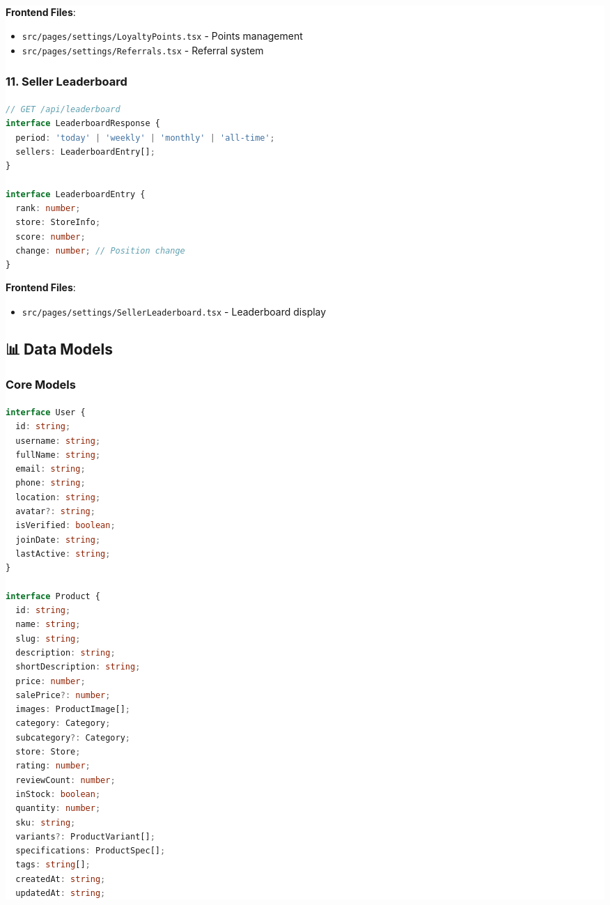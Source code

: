 **Frontend Files**:
- `src/pages/settings/LoyaltyPoints.tsx` - Points management
- `src/pages/settings/Referrals.tsx` - Referral system

### 11. Seller Leaderboard

```typescript
// GET /api/leaderboard
interface LeaderboardResponse {
  period: 'today' | 'weekly' | 'monthly' | 'all-time';
  sellers: LeaderboardEntry[];
}

interface LeaderboardEntry {
  rank: number;
  store: StoreInfo;
  score: number;
  change: number; // Position change
}
```

**Frontend Files**:
- `src/pages/settings/SellerLeaderboard.tsx` - Leaderboard display

## 📊 Data Models

### Core Models

```typescript
interface User {
  id: string;
  username: string;
  fullName: string;
  email: string;
  phone: string;
  location: string;
  avatar?: string;
  isVerified: boolean;
  joinDate: string;
  lastActive: string;
}

interface Product {
  id: string;
  name: string;
  slug: string;
  description: string;
  shortDescription: string;
  price: number;
  salePrice?: number;
  images: ProductImage[];
  category: Category;
  subcategory?: Category;
  store: Store;
  rating: number;
  reviewCount: number;
  inStock: boolean;
  quantity: number;
  sku: string;
  variants?: ProductVariant[];
  specifications: ProductSpec[];
  tags: string[];
  createdAt: string;
  updatedAt: string;
```